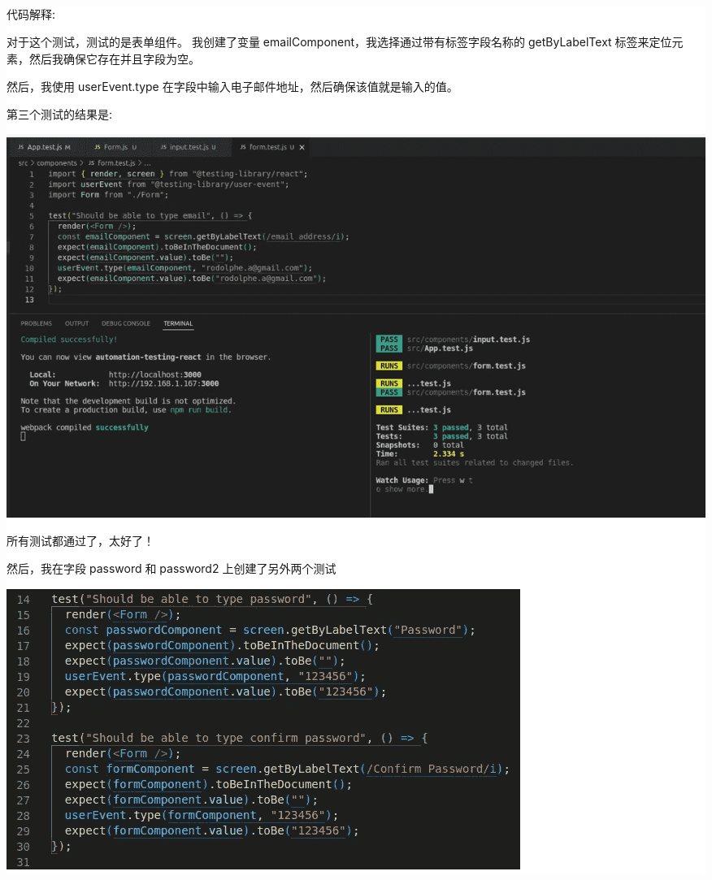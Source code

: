 代码解释:

对于这个测试，测试的是表单组件。
我创建了变量 emailComponent，我选择通过带有标签字段名称的 getByLabelText 标签来定位元素，然后我确保它存在并且字段为空。

然后，我使用 userEvent.type 在字段中输入电子邮件地址，然后确保该值就是输入的值。

第三个测试的结果是:

![](img/b3dba249b38130b8ba1c9e52326bb93b.png)

所有测试都通过了，太好了！

然后，我在字段 password 和 password2 上创建了另外两个测试

![](img/d1047f0ae41e340adbf4501e964bda8f.png)
